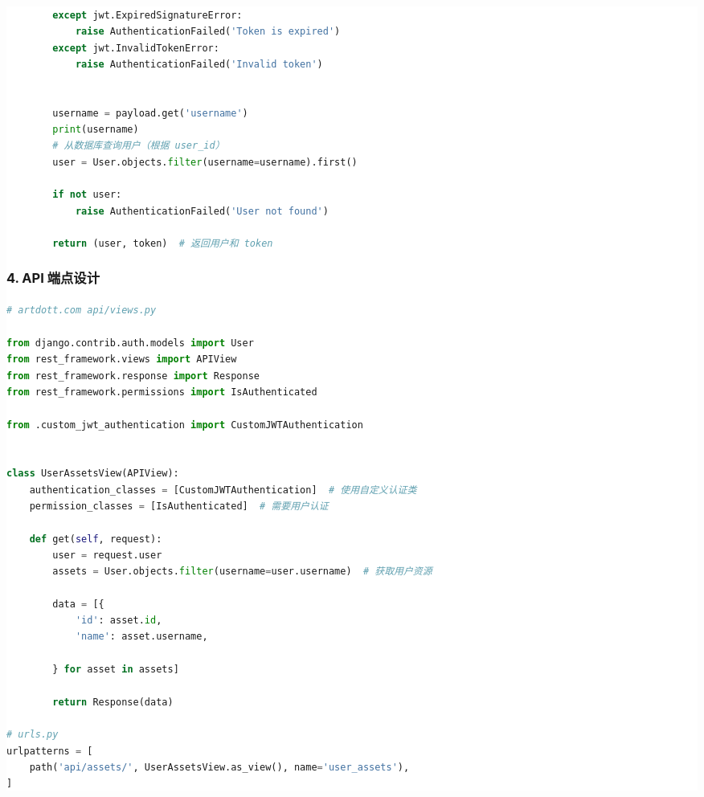 ```python
        except jwt.ExpiredSignatureError:
            raise AuthenticationFailed('Token is expired')
        except jwt.InvalidTokenError:
            raise AuthenticationFailed('Invalid token')


        username = payload.get('username')
        print(username)
        # 从数据库查询用户（根据 user_id）
        user = User.objects.filter(username=username).first()

        if not user:
            raise AuthenticationFailed('User not found')

        return (user, token)  # 返回用户和 token

```
### 4. API 端点设计

```python
# artdott.com api/views.py

from django.contrib.auth.models import User
from rest_framework.views import APIView
from rest_framework.response import Response
from rest_framework.permissions import IsAuthenticated

from .custom_jwt_authentication import CustomJWTAuthentication


class UserAssetsView(APIView):
    authentication_classes = [CustomJWTAuthentication]  # 使用自定义认证类
    permission_classes = [IsAuthenticated]  # 需要用户认证

    def get(self, request):
        user = request.user
        assets = User.objects.filter(username=user.username)  # 获取用户资源

        data = [{
            'id': asset.id,
            'name': asset.username,

        } for asset in assets]

        return Response(data)

# urls.py
urlpatterns = [
    path('api/assets/', UserAssetsView.as_view(), name='user_assets'),
]
```
